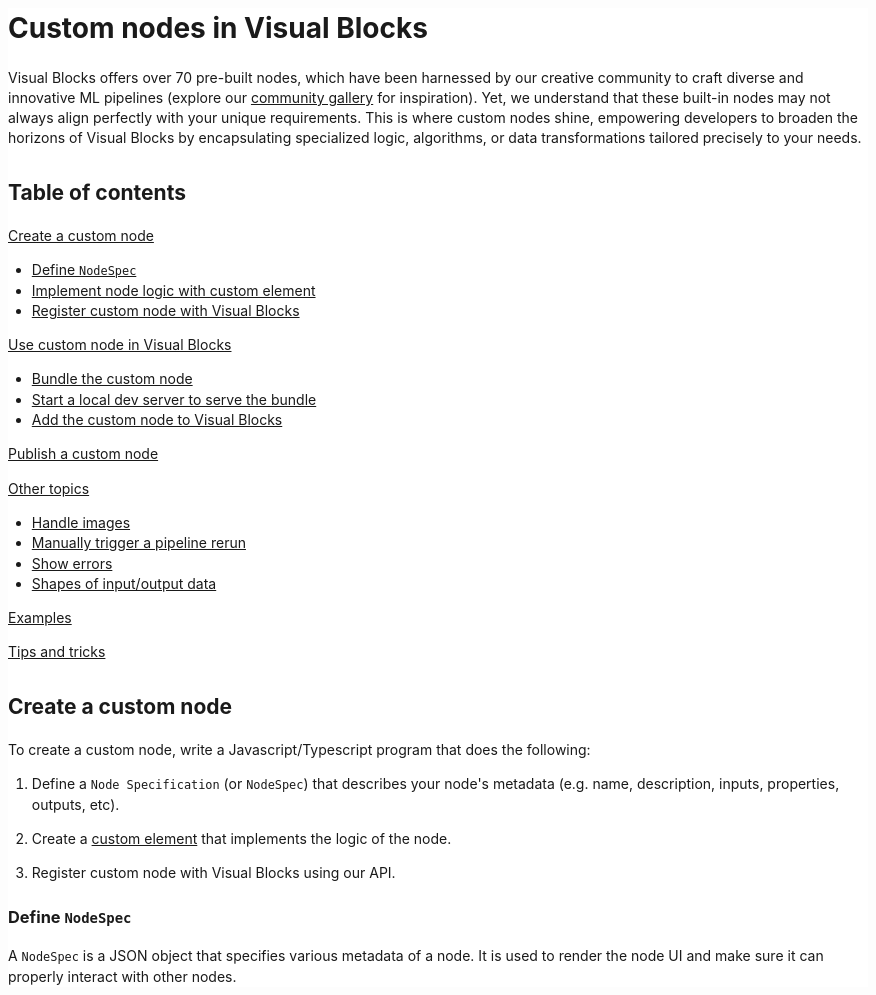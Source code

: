 # Custom nodes in Visual Blocks

Visual Blocks offers over 70 pre-built nodes, which have been harnessed by our
creative community to craft diverse and innovative ML pipelines (explore our
[community gallery](https://visualblocks.withgoogle.com/#/community) for
inspiration). Yet, we understand that these built-in nodes may not always align
perfectly with your unique requirements. This is where custom nodes shine,
empowering developers to broaden the horizons of Visual Blocks by encapsulating
specialized logic, algorithms, or data transformations tailored precisely to
your needs.

## Table of contents

[Create a custom node](#create-a-custom-node)

- [Define `NodeSpec`](#define-nodespec)
- [Implement node logic with custom element](#implement-node-logic-using-custom-element)
- [Register custom node with Visual Blocks](#register-custom-node-with-visual-blocks)

[Use custom node in Visual Blocks](#use-custom-node-in-visual-blocks)

- [Bundle the custom node](#bundle-the-custom-node)
- [Start a local dev server to serve the bundle](#start-a-local-server-to-serve-the-bundle)
- [Add the custom node to Visual Blocks](#add-the-custom-node-to-visual-blocks)

[Publish a custom node](#publish-a-custom-node)

[Other topics](#other-topics)

- [Handle images](#handle-images)
- [Manually trigger a pipeline rerun](#manually-trigger-a-pipeline-rerun)
- [Show errors](#show-errors)
- [Shapes of input/output data](#shapes-of-inputoutput-data)

[Examples](#examples)

[Tips and tricks](#tips-and-tricks)

## Create a custom node

To create a custom node, write a Javascript/Typescript program that does the
following:

1. Define a `Node Specification` (or `NodeSpec`) that describes your node's
   metadata (e.g. name, description, inputs, properties, outputs, etc).

1. Create a [custom element](https://developer.mozilla.org/en-US/docs/Web/API/Web_components/Using_custom_elements)
   that implements the logic of the node.

1. Register custom node with Visual Blocks using our API.

### Define `NodeSpec`

A `NodeSpec` is a JSON object that specifies various metadata of a node. It is
used to render the node UI and make sure it can properly interact with other
nodes.
